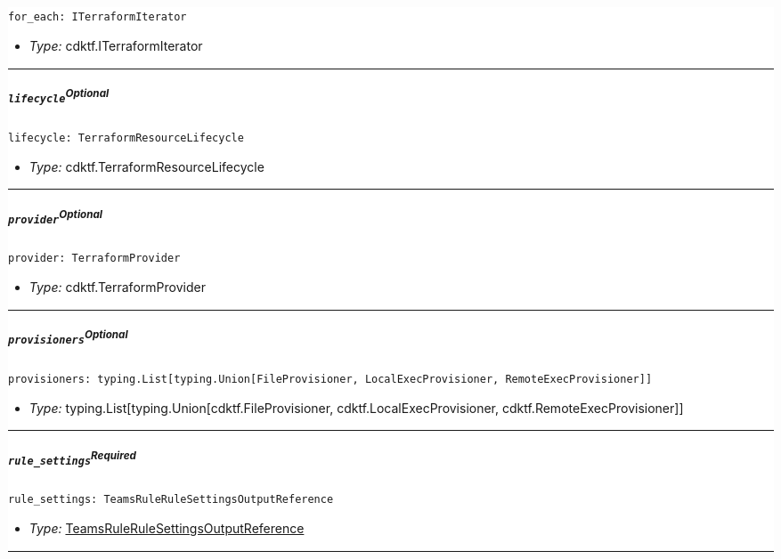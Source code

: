 ```python
for_each: ITerraformIterator
```

- *Type:* cdktf.ITerraformIterator

---

##### `lifecycle`<sup>Optional</sup> <a name="lifecycle" id="@cdktf/provider-cloudflare.teamsRule.TeamsRule.property.lifecycle"></a>

```python
lifecycle: TerraformResourceLifecycle
```

- *Type:* cdktf.TerraformResourceLifecycle

---

##### `provider`<sup>Optional</sup> <a name="provider" id="@cdktf/provider-cloudflare.teamsRule.TeamsRule.property.provider"></a>

```python
provider: TerraformProvider
```

- *Type:* cdktf.TerraformProvider

---

##### `provisioners`<sup>Optional</sup> <a name="provisioners" id="@cdktf/provider-cloudflare.teamsRule.TeamsRule.property.provisioners"></a>

```python
provisioners: typing.List[typing.Union[FileProvisioner, LocalExecProvisioner, RemoteExecProvisioner]]
```

- *Type:* typing.List[typing.Union[cdktf.FileProvisioner, cdktf.LocalExecProvisioner, cdktf.RemoteExecProvisioner]]

---

##### `rule_settings`<sup>Required</sup> <a name="rule_settings" id="@cdktf/provider-cloudflare.teamsRule.TeamsRule.property.ruleSettings"></a>

```python
rule_settings: TeamsRuleRuleSettingsOutputReference
```

- *Type:* <a href="#@cdktf/provider-cloudflare.teamsRule.TeamsRuleRuleSettingsOutputReference">TeamsRuleRuleSettingsOutputReference</a>

---
